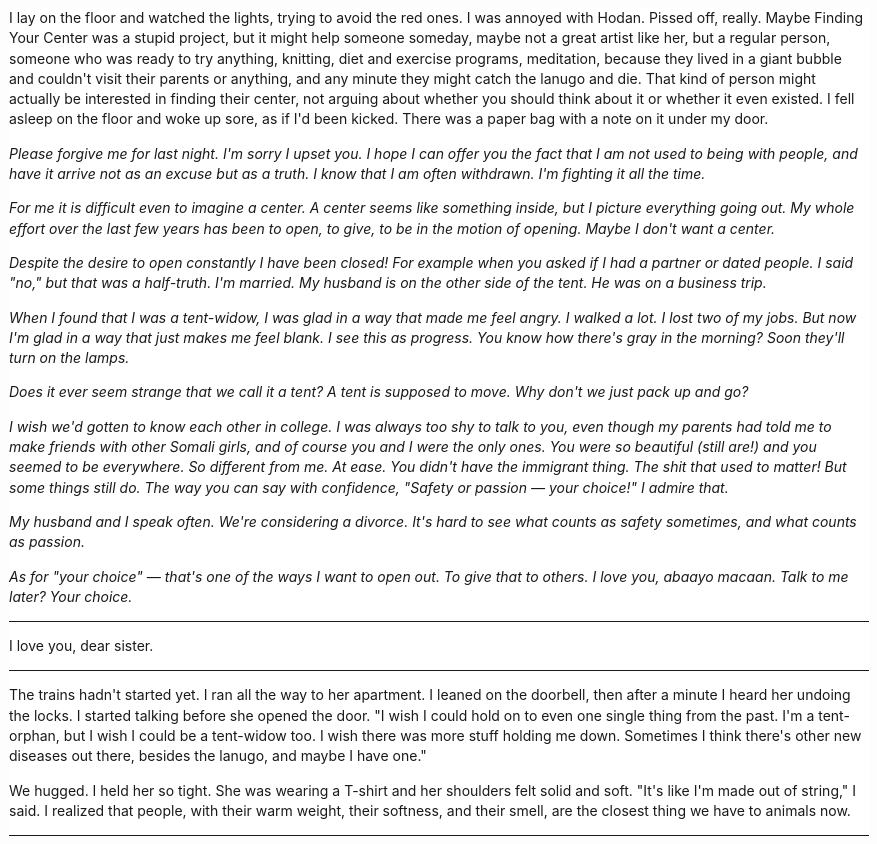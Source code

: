 I lay on the floor and watched the lights, trying to avoid the red ones. I was annoyed with Hodan. Pissed off, really. Maybe Finding Your Center was a stupid project, but it might help someone someday, maybe not a great artist like her, but a regular person, someone who was ready to try anything, knitting, diet and exercise programs, meditation, because they lived in a giant bubble and couldn't visit their parents or anything, and any minute they might catch the lanugo and die. That kind of person might actually be interested in finding their center, not arguing about whether you should think about it or whether it even existed. I fell asleep on the floor and woke up sore, as if I'd been kicked. There was a paper bag with a note on it under my door.

_Please forgive me for last night. I'm sorry I upset you. I hope I can offer you the fact that I am not used to being with people, and have it arrive not as an excuse but as a truth. I know that I am often withdrawn. I'm fighting it all the time._

_For me it is difficult even to imagine a center. A center seems like something inside, but I picture everything going out. My whole effort over the last few years has been to open, to give, to be in the motion of opening. Maybe I don't want a center._

_Despite the desire to open constantly I have been closed! For example when you asked if I had a partner or dated people. I said "no," but that was a half-truth. I'm married. My husband is on the other side of the tent. He was on a business trip._

_When I found that I was a tent-widow, I was glad in a way that made me feel angry. I walked a lot. I lost two of my jobs. But now I'm glad in a way that just makes me feel blank. I see this as progress. You know how there's gray in the morning? Soon they'll turn on the lamps._

_Does it ever seem strange that we call it a tent? A tent is supposed to move. Why don't we just pack up and go?_

_I wish we'd gotten to know each other in college. I was always too shy to talk to you, even though my parents had told me to make friends with other Somali girls, and of course you and I were the only ones. You were so beautiful (still are!) and you seemed to be everywhere. So different from me. At ease. You didn't have the immigrant thing. The shit that used to matter! But some things still do. The way you can say with confidence, "Safety or passion — your choice!" I admire that._

_My husband and I speak often. We're considering a divorce. It's hard to see what counts as safety sometimes, and what counts as passion._

_As for "your choice" — that's one of the ways I want to open out. To give that to others. I love you, abaayo macaan. Talk to me later? Your choice._

----

I love you, dear sister.

----

The trains hadn't started yet. I ran all the way to her apartment. I leaned on the doorbell, then after a minute I heard her undoing the locks. I started talking before she opened the door. "I wish I could hold on to even one single thing from the past. I'm a tent-orphan, but I wish I could be a tent-widow too. I wish there was more stuff holding me down. Sometimes I think there's other new diseases out there, besides the lanugo, and maybe I have one."

We hugged. I held her so tight. She was wearing a T-shirt and her shoulders felt solid and soft. "It's like I'm made out of string," I said. I realized that people, with their warm weight, their softness, and their smell, are the closest thing we have to animals now.

----

